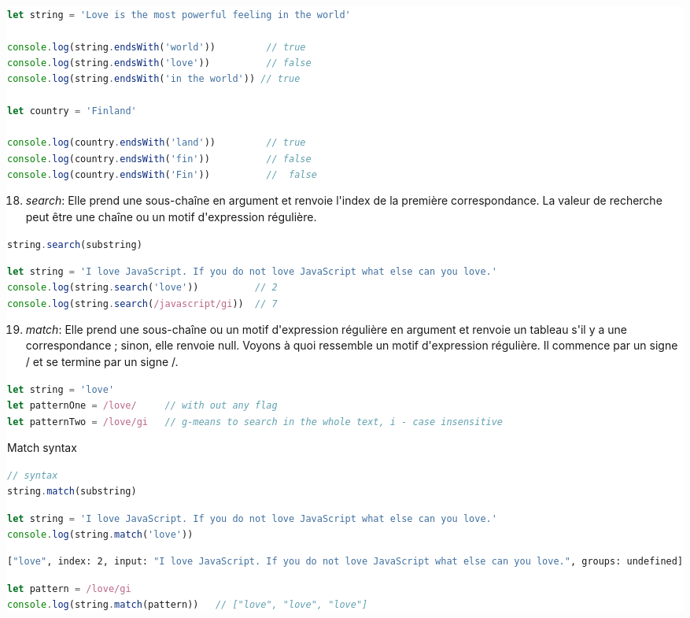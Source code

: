 ```js
let string = 'Love is the most powerful feeling in the world'

console.log(string.endsWith('world'))         // true
console.log(string.endsWith('love'))          // false
console.log(string.endsWith('in the world')) // true

let country = 'Finland'

console.log(country.endsWith('land'))         // true
console.log(country.endsWith('fin'))          // false
console.log(country.endsWith('Fin'))          //  false
```

18. *search*: Elle prend une sous-chaîne en argument et renvoie l'index de la première correspondance. La valeur de recherche peut être une chaîne ou un motif d'expression régulière.

```js
string.search(substring)
```

```js
let string = 'I love JavaScript. If you do not love JavaScript what else can you love.'
console.log(string.search('love'))          // 2
console.log(string.search(/javascript/gi))  // 7
```

19. *match*: Elle prend une sous-chaîne ou un motif d'expression régulière en argument et renvoie un tableau s'il y a une correspondance ; sinon, elle renvoie null. Voyons à quoi ressemble un motif d'expression régulière. Il commence par un signe / et se termine par un signe /.

```js
let string = 'love'
let patternOne = /love/     // with out any flag
let patternTwo = /love/gi   // g-means to search in the whole text, i - case insensitive
```

Match syntax

```js
// syntax
string.match(substring)
```

```js
let string = 'I love JavaScript. If you do not love JavaScript what else can you love.'
console.log(string.match('love'))
```

```sh
["love", index: 2, input: "I love JavaScript. If you do not love JavaScript what else can you love.", groups: undefined]
```

```js
let pattern = /love/gi
console.log(string.match(pattern))   // ["love", "love", "love"]
```
